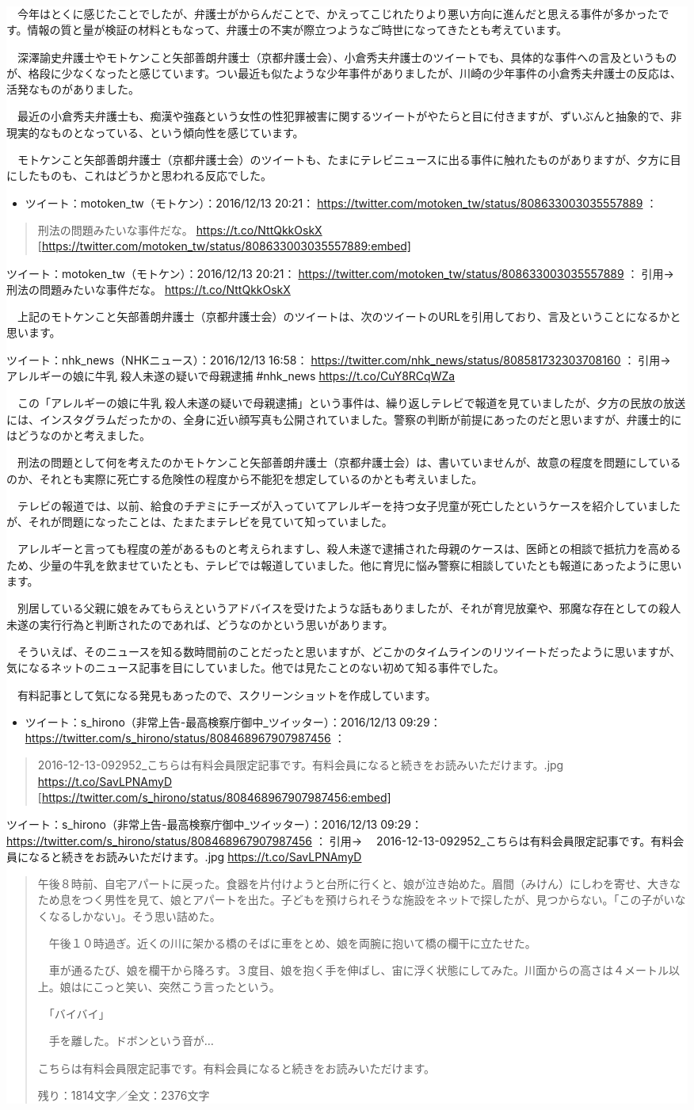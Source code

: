 　今年はとくに感じたことでしたが、弁護士がからんだことで、かえってこじれたりより悪い方向に進んだと思える事件が多かったです。情報の質と量が検証の材料ともなって、弁護士の不実が際立つようなご時世になってきたとも考えています。

　深澤諭史弁護士やモトケンこと矢部善朗弁護士（京都弁護士会）、小倉秀夫弁護士のツイートでも、具体的な事件への言及というものが、格段に少なくなったと感じています。つい最近も似たような少年事件がありましたが、川崎の少年事件の小倉秀夫弁護士の反応は、活発なものがありました。

　最近の小倉秀夫弁護士も、痴漢や強姦という女性の性犯罪被害に関するツイートがやたらと目に付きますが、ずいぶんと抽象的で、非現実的なものとなっている、という傾向性を感じています。

　モトケンこと矢部善朗弁護士（京都弁護士会）のツイートも、たまにテレビニュースに出る事件に触れたものがありますが、夕方に目にしたものも、これはどうかと思われる反応でした。

* ツイート：motoken_tw（モトケン）：2016/12/13 20:21： https://twitter.com/motoken_tw/status/808633003035557889 ：  
> 刑法の問題みたいな事件だな。 https://t.co/NttQkkOskX  
[https://twitter.com/motoken_tw/status/808633003035557889:embed]

ツイート：motoken_tw（モトケン）：2016/12/13 20:21： https://twitter.com/motoken_tw/status/808633003035557889 ：
引用→　 刑法の問題みたいな事件だな。 https://t.co/NttQkkOskX

　上記のモトケンこと矢部善朗弁護士（京都弁護士会）のツイートは、次のツイートのURLを引用しており、言及ということになるかと思います。

ツイート：nhk_news（NHKニュース）：2016/12/13 16:58： https://twitter.com/nhk_news/status/808581732303708160 ：
引用→　 アレルギーの娘に牛乳 殺人未遂の疑いで母親逮捕 #nhk_news https://t.co/CuY8RCqWZa

　この「アレルギーの娘に牛乳 殺人未遂の疑いで母親逮捕」という事件は、繰り返しテレビで報道を見ていましたが、夕方の民放の放送には、インスタグラムだったかの、全身に近い顔写真も公開されていました。警察の判断が前提にあったのだと思いますが、弁護士的にはどうなのかと考えました。

　刑法の問題として何を考えたのかモトケンこと矢部善朗弁護士（京都弁護士会）は、書いていませんが、故意の程度を問題にしているのか、それとも実際に死亡する危険性の程度から不能犯を想定しているのかとも考えいました。

　テレビの報道では、以前、給食のチヂミにチーズが入っていてアレルギーを持つ女子児童が死亡したというケースを紹介していましたが、それが問題になったことは、たまたまテレビを見ていて知っていました。

　アレルギーと言っても程度の差があるものと考えられますし、殺人未遂で逮捕された母親のケースは、医師との相談で抵抗力を高めるため、少量の牛乳を飲ませていたとも、テレビでは報道していました。他に育児に悩み警察に相談していたとも報道にあったように思います。

　別居している父親に娘をみてもらえというアドバイスを受けたような話もありましたが、それが育児放棄や、邪魔な存在としての殺人未遂の実行行為と判断されたのであれば、どうなのかという思いがあります。

　そういえば、そのニュースを知る数時間前のことだったと思いますが、どこかのタイムラインのリツイートだったように思いますが、気になるネットのニュース記事を目にしていました。他では見たことのない初めて知る事件でした。

　有料記事として気になる発見もあったので、スクリーンショットを作成しています。

* ツイート：s_hirono（非常上告-最高検察庁御中_ツイッター）：2016/12/13 09:29： https://twitter.com/s_hirono/status/808468967907987456 ：  
> 2016-12-13-092952_こちらは有料会員限定記事です。有料会員になると続きをお読みいただけます。.jpg https://t.co/SavLPNAmyD  
[https://twitter.com/s_hirono/status/808468967907987456:embed]

ツイート：s_hirono（非常上告-最高検察庁御中_ツイッター）：2016/12/13 09:29： https://twitter.com/s_hirono/status/808468967907987456 ：
引用→　 2016-12-13-092952_こちらは有料会員限定記事です。有料会員になると続きをお読みいただけます。.jpg https://t.co/SavLPNAmyD

>午後８時前、自宅アパートに戻った。食器を片付けようと台所に行くと、娘が泣き始めた。眉間（みけん）にしわを寄せ、大きなため息をつく男性を見て、娘とアパートを出た。子どもを預けられそうな施設をネットで探したが、見つからない。「この子がいなくなるしかない」。そう思い詰めた。
>
>　午後１０時過ぎ。近くの川に架かる橋のそばに車をとめ、娘を両腕に抱いて橋の欄干に立たせた。
>
>　車が通るたび、娘を欄干から降ろす。３度目、娘を抱く手を伸ばし、宙に浮く状態にしてみた。川面からの高さは４メートル以上。娘はにこっと笑い、突然こう言ったという。
>
>　「バイバイ」
>
>　手を離した。ドボンという音が…
>
>こちらは有料会員限定記事です。有料会員になると続きをお読みいただけます。
>
>残り：1814文字／全文：2376文字

